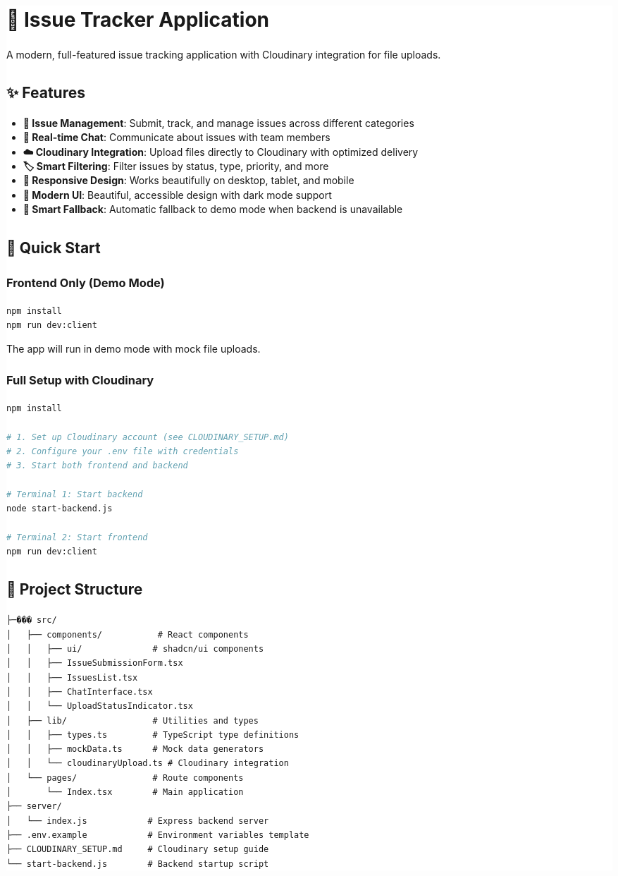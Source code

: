 # 🎯 Issue Tracker Application

A modern, full-featured issue tracking application with Cloudinary integration for file uploads.

## ✨ Features

- **📝 Issue Management**: Submit, track, and manage issues across different categories
- **💬 Real-time Chat**: Communicate about issues with team members
- **☁️ Cloudinary Integration**: Upload files directly to Cloudinary with optimized delivery
- **🏷️ Smart Filtering**: Filter issues by status, type, priority, and more
- **📱 Responsive Design**: Works beautifully on desktop, tablet, and mobile
- **🎨 Modern UI**: Beautiful, accessible design with dark mode support
- **🔄 Smart Fallback**: Automatic fallback to demo mode when backend is unavailable

## 🚀 Quick Start

### Frontend Only (Demo Mode)

```bash
npm install
npm run dev:client
```

The app will run in demo mode with mock file uploads.

### Full Setup with Cloudinary

```bash
npm install

# 1. Set up Cloudinary account (see CLOUDINARY_SETUP.md)
# 2. Configure your .env file with credentials
# 3. Start both frontend and backend

# Terminal 1: Start backend
node start-backend.js

# Terminal 2: Start frontend
npm run dev:client
```

## 📁 Project Structure

```
├─��� src/
│   ├── components/           # React components
│   │   ├── ui/              # shadcn/ui components
│   │   ├── IssueSubmissionForm.tsx
│   │   ├── IssuesList.tsx
│   │   ├── ChatInterface.tsx
│   │   └── UploadStatusIndicator.tsx
│   ├── lib/                 # Utilities and types
│   │   ├── types.ts         # TypeScript type definitions
│   │   ├── mockData.ts      # Mock data generators
│   │   └── cloudinaryUpload.ts # Cloudinary integration
│   └── pages/               # Route components
│       └── Index.tsx        # Main application
├── server/
│   └── index.js            # Express backend server
├── .env.example            # Environment variables template
├── CLOUDINARY_SETUP.md     # Cloudinary setup guide
└── start-backend.js        # Backend startup script
```
